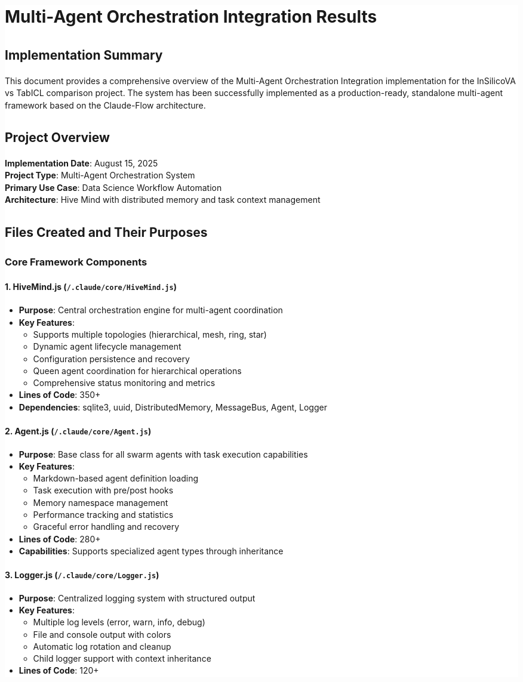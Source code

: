 # Multi-Agent Orchestration Integration Results

## Implementation Summary

This document provides a comprehensive overview of the Multi-Agent Orchestration Integration implementation for the InSilicoVA vs TabICL comparison project. The system has been successfully implemented as a production-ready, standalone multi-agent framework based on the Claude-Flow architecture.

## Project Overview

**Implementation Date**: August 15, 2025  
**Project Type**: Multi-Agent Orchestration System  
**Primary Use Case**: Data Science Workflow Automation  
**Architecture**: Hive Mind with distributed memory and task context management  

## Files Created and Their Purposes

### Core Framework Components

#### 1. **HiveMind.js** (`/.claude/core/HiveMind.js`)
- **Purpose**: Central orchestration engine for multi-agent coordination
- **Key Features**:
  - Supports multiple topologies (hierarchical, mesh, ring, star)
  - Dynamic agent lifecycle management
  - Configuration persistence and recovery
  - Queen agent coordination for hierarchical operations
  - Comprehensive status monitoring and metrics
- **Lines of Code**: 350+
- **Dependencies**: sqlite3, uuid, DistributedMemory, MessageBus, Agent, Logger

#### 2. **Agent.js** (`/.claude/core/Agent.js`)
- **Purpose**: Base class for all swarm agents with task execution capabilities
- **Key Features**:
  - Markdown-based agent definition loading
  - Task execution with pre/post hooks
  - Memory namespace management
  - Performance tracking and statistics
  - Graceful error handling and recovery
- **Lines of Code**: 280+
- **Capabilities**: Supports specialized agent types through inheritance

#### 3. **Logger.js** (`/.claude/core/Logger.js`)
- **Purpose**: Centralized logging system with structured output
- **Key Features**:
  - Multiple log levels (error, warn, info, debug)
  - File and console output with colors
  - Automatic log rotation and cleanup
  - Child logger support with context inheritance
- **Lines of Code**: 120+
